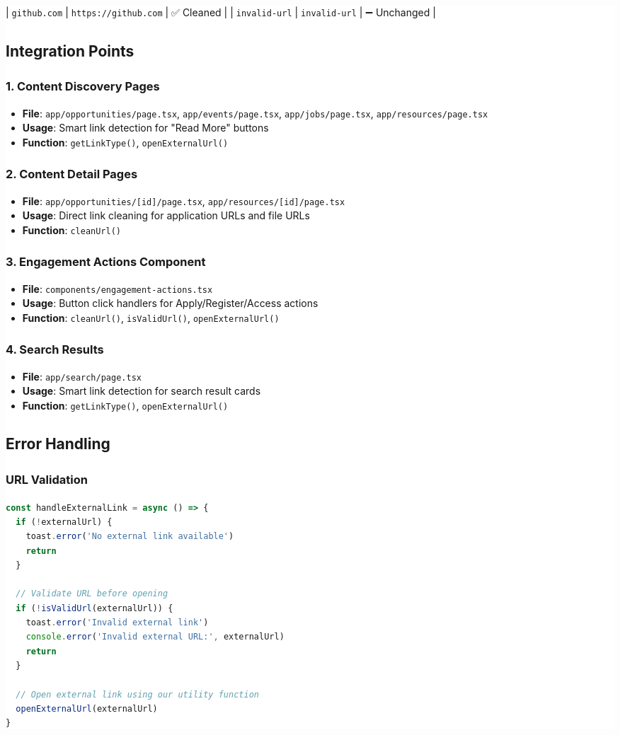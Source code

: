 | `github.com` | `https://github.com` | ✅ Cleaned |
| `invalid-url` | `invalid-url` | ➖ Unchanged |

## Integration Points

### 1. Content Discovery Pages
- **File**: `app/opportunities/page.tsx`, `app/events/page.tsx`, `app/jobs/page.tsx`, `app/resources/page.tsx`
- **Usage**: Smart link detection for "Read More" buttons
- **Function**: `getLinkType()`, `openExternalUrl()`

### 2. Content Detail Pages
- **File**: `app/opportunities/[id]/page.tsx`, `app/resources/[id]/page.tsx`
- **Usage**: Direct link cleaning for application URLs and file URLs
- **Function**: `cleanUrl()`

### 3. Engagement Actions Component
- **File**: `components/engagement-actions.tsx`
- **Usage**: Button click handlers for Apply/Register/Access actions
- **Function**: `cleanUrl()`, `isValidUrl()`, `openExternalUrl()`

### 4. Search Results
- **File**: `app/search/page.tsx`
- **Usage**: Smart link detection for search result cards
- **Function**: `getLinkType()`, `openExternalUrl()`

## Error Handling

### URL Validation
```typescript
const handleExternalLink = async () => {
  if (!externalUrl) {
    toast.error('No external link available')
    return
  }

  // Validate URL before opening
  if (!isValidUrl(externalUrl)) {
    toast.error('Invalid external link')
    console.error('Invalid external URL:', externalUrl)
    return
  }

  // Open external link using our utility function
  openExternalUrl(externalUrl)
}
```
